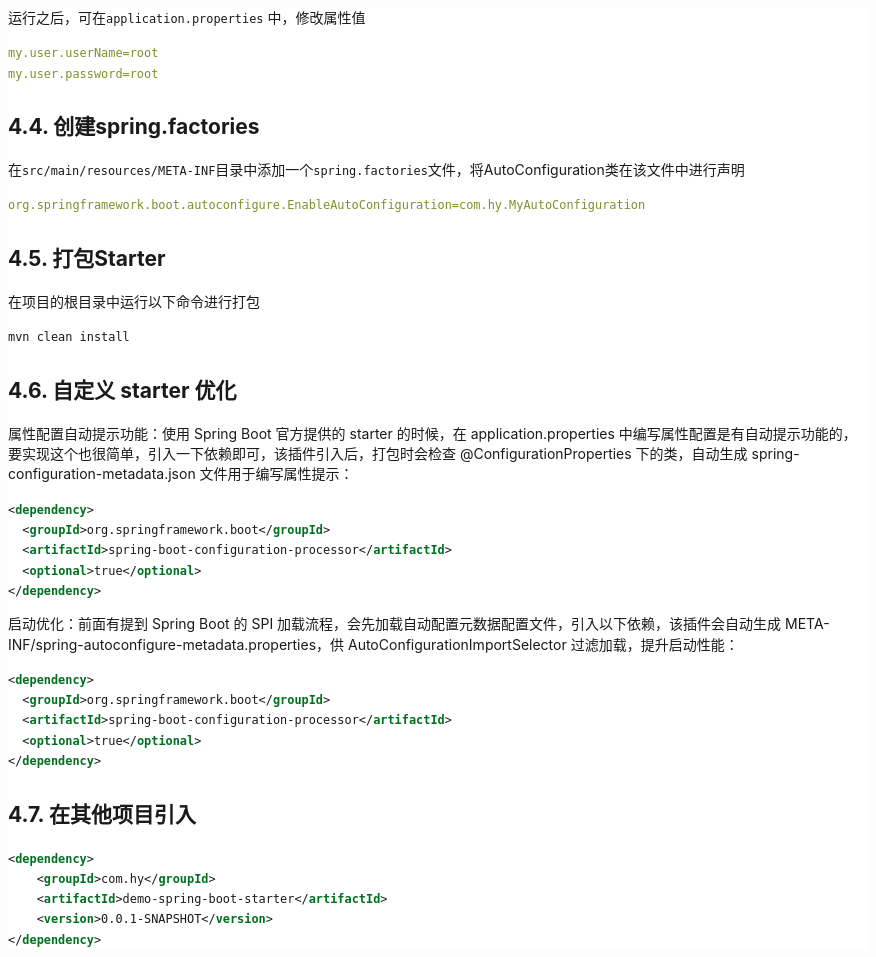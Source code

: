 运行之后，可在`application.properties` 中，修改属性值

```yml
my.user.userName=root  
my.user.password=root
```

## 4.4. 创建spring.factories

在`src/main/resources/META-INF`目录中添加一个`spring.factories`文件，将AutoConfiguration类在该文件中进行声明

```yml
org.springframework.boot.autoconfigure.EnableAutoConfiguration=com.hy.MyAutoConfiguration
```

## 4.5. 打包Starter

在项目的根目录中运行以下命令进行打包

```
mvn clean install
```

## 4.6. 自定义 starter 优化

属性配置自动提示功能：使用 Spring Boot 官方提供的 starter 的时候，在 application.properties 中编写属性配置是有自动提示功能的，要实现这个也很简单，引入一下依赖即可，该插件引入后，打包时会检查 @ConfigurationProperties 下的类，自动生成 spring-configuration-metadata.json 文件用于编写属性提示：

```xml
<dependency>
  <groupId>org.springframework.boot</groupId>
  <artifactId>spring-boot-configuration-processor</artifactId>
  <optional>true</optional>
</dependency>
```

启动优化：前面有提到 Spring Boot 的 SPI 加载流程，会先加载自动配置元数据配置文件，引入以下依赖，该插件会自动生成 META-INF/spring-autoconfigure-metadata.properties，供 AutoConfigurationImportSelector 过滤加载，提升启动性能：

```xml
<dependency>
  <groupId>org.springframework.boot</groupId>
  <artifactId>spring-boot-configuration-processor</artifactId>
  <optional>true</optional>
</dependency>
```

## 4.7. 在其他项目引入

```xml
<dependency>  
    <groupId>com.hy</groupId>  
    <artifactId>demo-spring-boot-starter</artifactId>  
    <version>0.0.1-SNAPSHOT</version>  
</dependency>
```